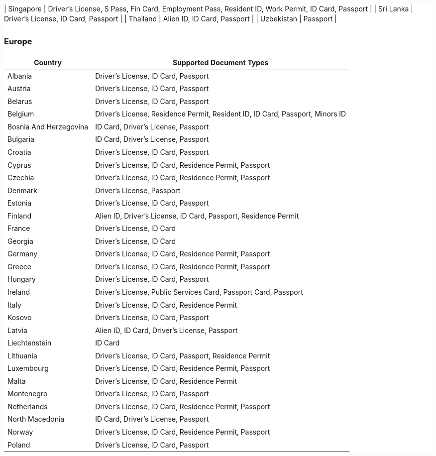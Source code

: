 | Singapore      | Driver’s License, S Pass, Fin Card, Employment Pass, Resident ID, Work Permit, ID Card, Passport                                                                                                                       |
| Sri Lanka      | Driver’s License, ID Card, Passport                                                                                                                                                                                     |
| Thailand       | Alien ID, ID Card, Passport                                                                                                                                                                                             |
| Uzbekistan     | Passport                                                                                                                                                                                                                |


### Europe

| Country               | Supported Document Types                                                                                      |
|-----------------------|---------------------------------------------------------------------------------------------------------------|
| Albania               | Driver’s License, ID Card, Passport                                                                           |
| Austria               | Driver’s License, ID Card, Passport                                                                           |
| Belarus               | Driver’s License, ID Card, Passport                                                                           |
| Belgium               | Driver’s License, Residence Permit, Resident ID, ID Card, Passport, Minors ID                                 |
| Bosnia And Herzegovina| ID Card, Driver’s License, Passport                                                                           |
| Bulgaria              | ID Card, Driver’s License, Passport                                                                           |
| Croatia               | Driver’s License, ID Card, Passport                                                                           |
| Cyprus                | Driver’s License, ID Card, Residence Permit, Passport                                                         |
| Czechia               | Driver’s License, ID Card, Residence Permit, Passport                                                         |
| Denmark               | Driver’s License, Passport                                                                                    |
| Estonia               | Driver’s License, ID Card, Passport                                                                           |
| Finland               | Alien ID, Driver’s License, ID Card, Passport, Residence Permit                                               |
| France                | Driver’s License, ID Card                                                                                     |
| Georgia               | Driver’s License, ID Card                                                                                     |
| Germany               | Driver’s License, ID Card, Residence Permit, Passport                                                         |
| Greece                | Driver’s License, ID Card, Residence Permit, Passport                                                         |
| Hungary               | Driver’s License, ID Card, Passport                                                                           |
| Ireland               | Driver’s License, Public Services Card, Passport Card, Passport                                               |
| Italy                 | Driver’s License, ID Card, Residence Permit                                                                   |
| Kosovo                | Driver’s License, ID Card, Passport                                                                           |
| Latvia                | Alien ID, ID Card, Driver’s License, Passport                                                                 |
| Liechtenstein         | ID Card                                                                                                       |
| Lithuania             | Driver’s License, ID Card, Passport, Residence Permit                                                         |
| Luxembourg            | Driver’s License, ID Card, Residence Permit, Passport                                                         |
| Malta                 | Driver’s License, ID Card, Residence Permit                                                                   |
| Montenegro            | Driver’s License, ID Card, Passport                                                                           |
| Netherlands           | Driver’s License, ID Card, Residence Permit, Passport                                                         |
| North Macedonia       | ID Card, Driver’s License, Passport                                                                           |
| Norway                | Driver’s License, ID Card, Residence Permit, Passport                                                         |
| Poland                | Driver’s License, ID Card, Passport                                                                           |